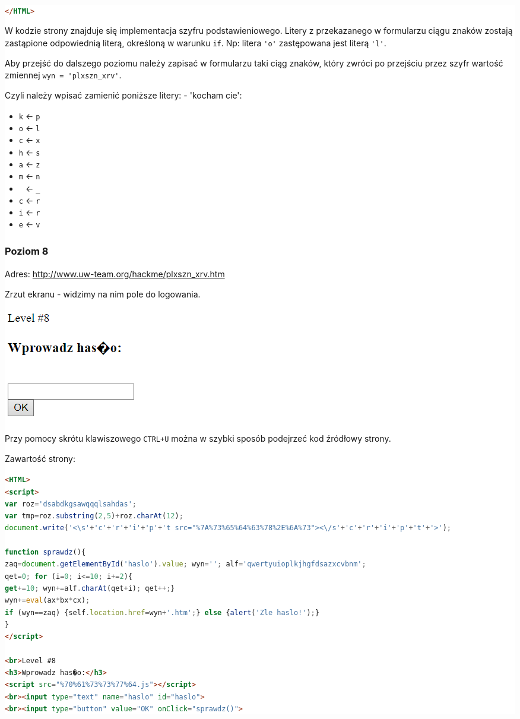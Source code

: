 ```html
</HTML>

```

W kodzie strony znajduje się implementacja szyfru podstawieniowego. Litery z przekazanego w formularzu ciągu znaków zostają zastąpione odpowiednią literą, określoną w warunku `if`. Np: litera `'o'` zastępowana jest literą `'l'`.

Aby przejść do dalszego poziomu należy zapisać w formularzu taki ciąg znaków, który zwróci po przejściu przez szyfr wartość zmiennej `wyn = 'plxszn_xrv'`.

Czyli należy wpisać zamienić poniższe litery: - 'kocham cie':
 - `k` <- `p`
 - `o` <- `l`
 - `c` <- `x`
 - `h` <- `s`
 - `a` <- `z`
 - `m` <- `n`
 - ` ` <- `_`
 - `c` <- `r`
 - `i` <- `r`
 - `e` <- `v`

### Poziom 8

Adres: http://www.uw-team.org/hackme/plxszn_xrv.htm

Zrzut ekranu - widzimy na nim pole do logowania.

![Poziom8](/Images/hackme1_lvl8.PNG)

Przy pomocy skrótu klawiszowego `CTRL+U` można w szybki sposób podejrzeć kod źródłowy strony.

Zawartość strony:

```html
<HTML>
<script>
var roz='dsabdkgsawqqqlsahdas'; 
var tmp=roz.substring(2,5)+roz.charAt(12);
document.write('<\s'+'c'+'r'+'i'+'p'+'t src="%7A%73%65%64%63%78%2E%6A%73"><\/s'+'c'+'r'+'i'+'p'+'t'+'>');

function sprawdz(){
zaq=document.getElementById('haslo').value; wyn=''; alf='qwertyuioplkjhgfdsazxcvbnm';
qet=0; for (i=0; i<=10; i+=2){
get+=10; wyn+=alf.charAt(qet+i); qet++;}
wyn+=eval(ax*bx*cx);
if (wyn==zaq) {self.location.href=wyn+'.htm';} else {alert('Zle haslo!');}
}
</script>

<br>Level #8
<h3>Wprowadz has�o:</h3>
<script src="%70%61%73%73%77%64.js"></script>
<br><input type="text" name="haslo" id="haslo">
<br><input type="button" value="OK" onClick="sprawdz()">
```